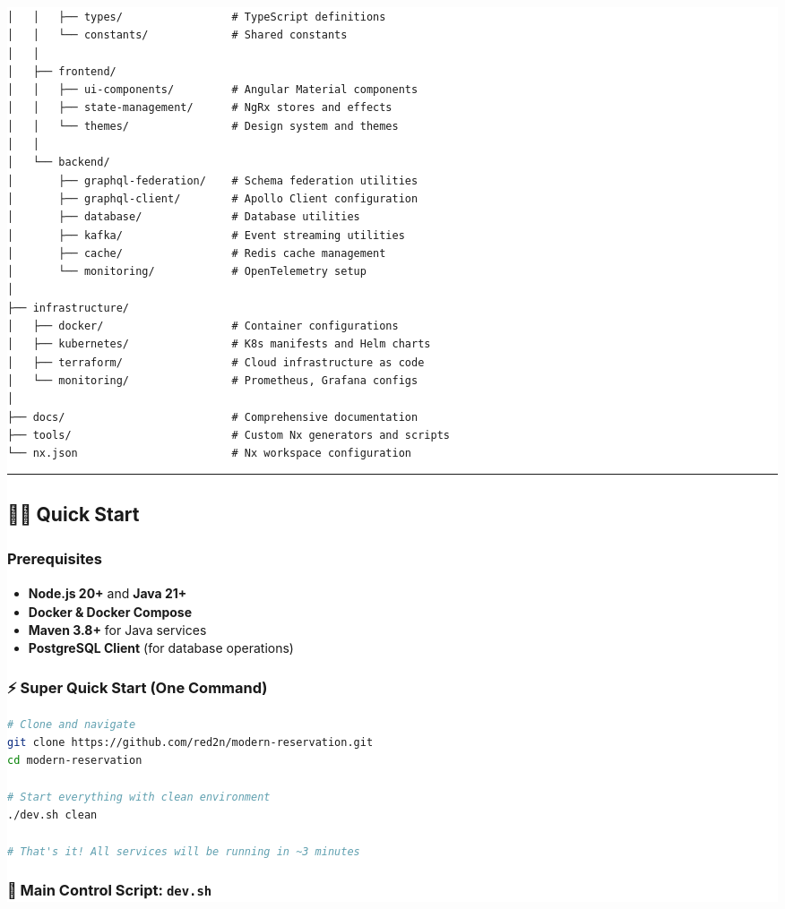 ```
│   │   ├── types/                 # TypeScript definitions
│   │   └── constants/             # Shared constants
│   │
│   ├── frontend/
│   │   ├── ui-components/         # Angular Material components
│   │   ├── state-management/      # NgRx stores and effects
│   │   └── themes/                # Design system and themes
│   │
│   └── backend/
│       ├── graphql-federation/    # Schema federation utilities
│       ├── graphql-client/        # Apollo Client configuration
│       ├── database/              # Database utilities
│       ├── kafka/                 # Event streaming utilities
│       ├── cache/                 # Redis cache management
│       └── monitoring/            # OpenTelemetry setup
│
├── infrastructure/
│   ├── docker/                    # Container configurations
│   ├── kubernetes/                # K8s manifests and Helm charts
│   ├── terraform/                 # Cloud infrastructure as code
│   └── monitoring/                # Prometheus, Grafana configs
│
├── docs/                          # Comprehensive documentation
├── tools/                         # Custom Nx generators and scripts
└── nx.json                        # Nx workspace configuration
```

---

## 🏃‍♂️ **Quick Start**

### **Prerequisites**
- **Node.js 20+** and **Java 21+**
- **Docker & Docker Compose**
- **Maven 3.8+** for Java services
- **PostgreSQL Client** (for database operations)

### **⚡ Super Quick Start (One Command)**
```bash
# Clone and navigate
git clone https://github.com/red2n/modern-reservation.git
cd modern-reservation

# Start everything with clean environment
./dev.sh clean

# That's it! All services will be running in ~3 minutes
```

### **🎯 Main Control Script: `dev.sh`**

